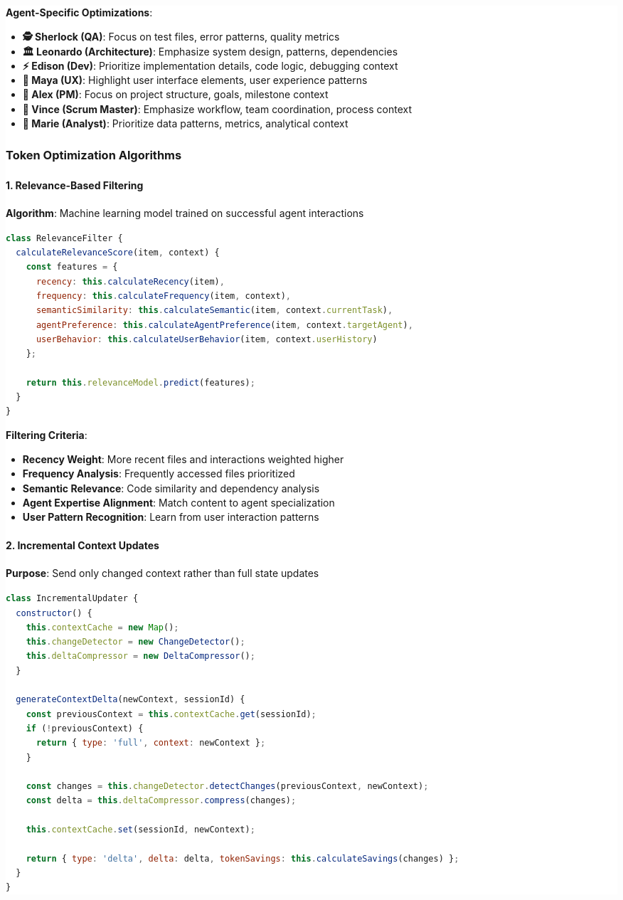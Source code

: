 **Agent-Specific Optimizations**:
- **🕵️ Sherlock (QA)**: Focus on test files, error patterns, quality metrics
- **🏛️ Leonardo (Architecture)**: Emphasize system design, patterns, dependencies
- **⚡ Edison (Dev)**: Prioritize implementation details, code logic, debugging context
- **🎨 Maya (UX)**: Highlight user interface elements, user experience patterns
- **👑 Alex (PM)**: Focus on project structure, goals, milestone context
- **🏈 Vince (Scrum Master)**: Emphasize workflow, team coordination, process context
- **🔬 Marie (Analyst)**: Prioritize data patterns, metrics, analytical context

### Token Optimization Algorithms

#### 1. Relevance-Based Filtering
**Algorithm**: Machine learning model trained on successful agent interactions

```javascript
class RelevanceFilter {
  calculateRelevanceScore(item, context) {
    const features = {
      recency: this.calculateRecency(item),
      frequency: this.calculateFrequency(item, context),
      semanticSimilarity: this.calculateSemantic(item, context.currentTask),
      agentPreference: this.calculateAgentPreference(item, context.targetAgent),
      userBehavior: this.calculateUserBehavior(item, context.userHistory)
    };
    
    return this.relevanceModel.predict(features);
  }
}
```

**Filtering Criteria**:
- **Recency Weight**: More recent files and interactions weighted higher
- **Frequency Analysis**: Frequently accessed files prioritized
- **Semantic Relevance**: Code similarity and dependency analysis
- **Agent Expertise Alignment**: Match content to agent specialization
- **User Pattern Recognition**: Learn from user interaction patterns

#### 2. Incremental Context Updates
**Purpose**: Send only changed context rather than full state updates

```javascript
class IncrementalUpdater {
  constructor() {
    this.contextCache = new Map();
    this.changeDetector = new ChangeDetector();
    this.deltaCompressor = new DeltaCompressor();
  }

  generateContextDelta(newContext, sessionId) {
    const previousContext = this.contextCache.get(sessionId);
    if (!previousContext) {
      return { type: 'full', context: newContext };
    }

    const changes = this.changeDetector.detectChanges(previousContext, newContext);
    const delta = this.deltaCompressor.compress(changes);
    
    this.contextCache.set(sessionId, newContext);
    
    return { type: 'delta', delta: delta, tokenSavings: this.calculateSavings(changes) };
  }
}
```

